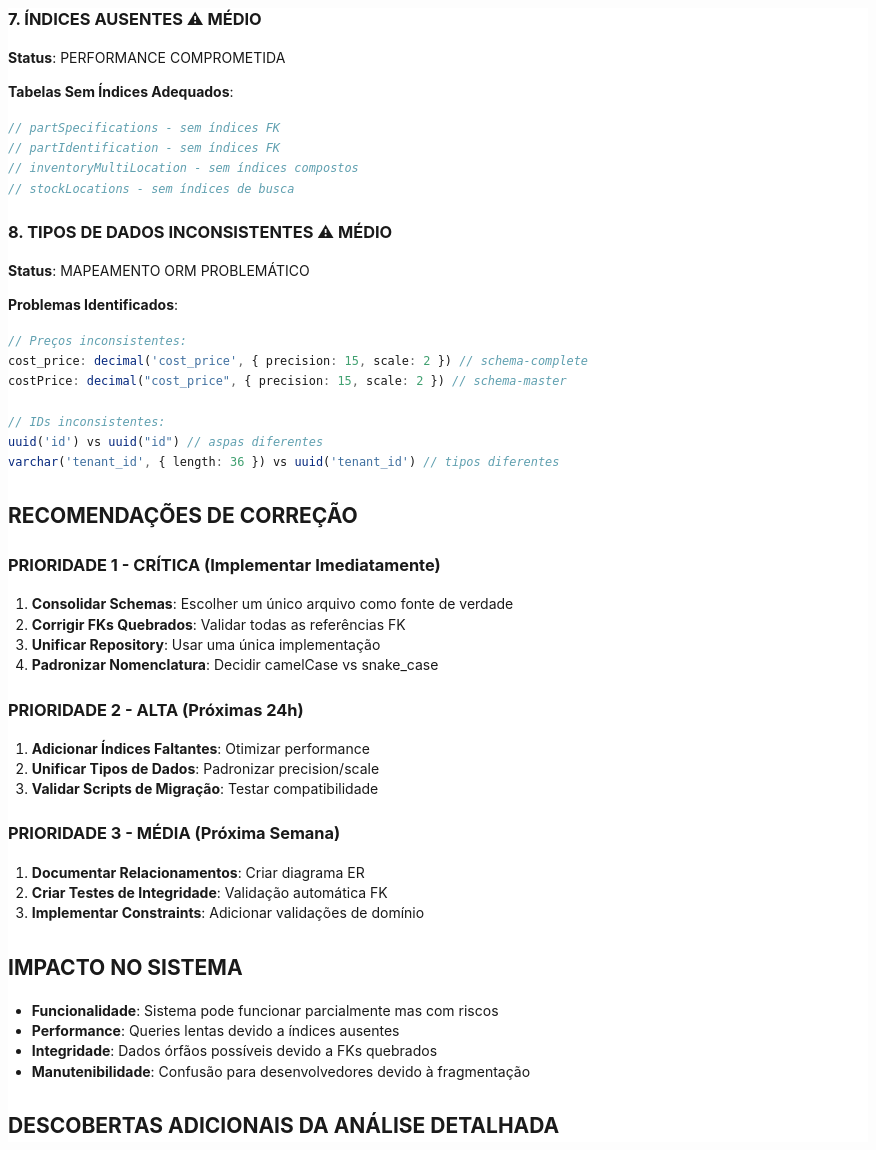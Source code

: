 ### 7. ÍNDICES AUSENTES ⚠️ MÉDIO
**Status**: PERFORMANCE COMPROMETIDA

**Tabelas Sem Índices Adequados**:
```typescript
// partSpecifications - sem índices FK
// partIdentification - sem índices FK  
// inventoryMultiLocation - sem índices compostos
// stockLocations - sem índices de busca
```

### 8. TIPOS DE DADOS INCONSISTENTES ⚠️ MÉDIO
**Status**: MAPEAMENTO ORM PROBLEMÁTICO

**Problemas Identificados**:
```typescript
// Preços inconsistentes:
cost_price: decimal('cost_price', { precision: 15, scale: 2 }) // schema-complete
costPrice: decimal("cost_price", { precision: 15, scale: 2 }) // schema-master

// IDs inconsistentes:
uuid('id') vs uuid("id") // aspas diferentes
varchar('tenant_id', { length: 36 }) vs uuid('tenant_id') // tipos diferentes
```

## RECOMENDAÇÕES DE CORREÇÃO

### PRIORIDADE 1 - CRÍTICA (Implementar Imediatamente)
1. **Consolidar Schemas**: Escolher um único arquivo como fonte de verdade
2. **Corrigir FKs Quebrados**: Validar todas as referências FK
3. **Unificar Repository**: Usar uma única implementação
4. **Padronizar Nomenclatura**: Decidir camelCase vs snake_case

### PRIORIDADE 2 - ALTA (Próximas 24h)
1. **Adicionar Índices Faltantes**: Otimizar performance
2. **Unificar Tipos de Dados**: Padronizar precision/scale
3. **Validar Scripts de Migração**: Testar compatibilidade

### PRIORIDADE 3 - MÉDIA (Próxima Semana)
1. **Documentar Relacionamentos**: Criar diagrama ER
2. **Criar Testes de Integridade**: Validação automática FK
3. **Implementar Constraints**: Adicionar validações de domínio

## IMPACTO NO SISTEMA
- **Funcionalidade**: Sistema pode funcionar parcialmente mas com riscos
- **Performance**: Queries lentas devido a índices ausentes  
- **Integridade**: Dados órfãos possíveis devido a FKs quebrados
- **Manutenibilidade**: Confusão para desenvolvedores devido à fragmentação

## DESCOBERTAS ADICIONAIS DA ANÁLISE DETALHADA
